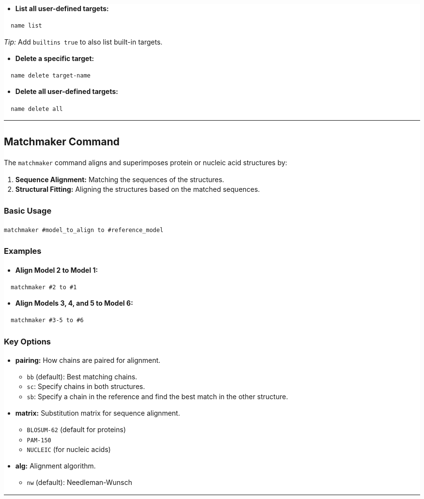 - **List all user-defined targets:**
```
  name list
```
  *Tip:* Add `builtins true` to also list built-in targets.

- **Delete a specific target:**
```
  name delete target-name
```

- **Delete all user-defined targets:**
```
  name delete all
```

---

## Matchmaker Command

The `matchmaker` command aligns and superimposes protein or nucleic acid structures by:

1. **Sequence Alignment:** Matching the sequences of the structures.
2. **Structural Fitting:** Aligning the structures based on the matched sequences.

### Basic Usage

~~~
matchmaker #model_to_align to #reference_model
~~~

### Examples

- **Align Model 2 to Model 1:**
```
  matchmaker #2 to #1
```

- **Align Models 3, 4, and 5 to Model 6:**
```
  matchmaker #3-5 to #6
```

### Key Options

- **pairing:** How chains are paired for alignment.
  - `bb` (default): Best matching chains.
  - `sc`: Specify chains in both structures.
  - `sb`: Specify a chain in the reference and find the best match in the other structure.

- **matrix:** Substitution matrix for sequence alignment.
  - `BLOSUM-62` (default for proteins)
  - `PAM-150`
  - `NUCLEIC` (for nucleic acids)

- **alg:** Alignment algorithm.
  - `nw` (default): Needleman-Wunsch

---
